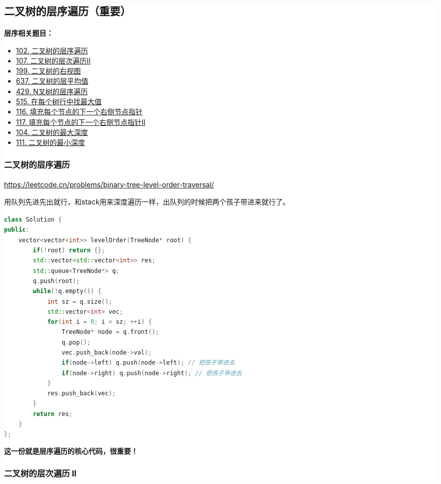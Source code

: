
## 二叉树的层序遍历（重要）

**层序相关题目：**

- [102. 二叉树的层序遍历](https://leetcode.cn/problems/binary-tree-level-order-traversal/)
- [107. 二叉树的层次遍历II](https://leetcode.cn/problems/binary-tree-level-order-traversal-ii/description/)
- [199. 二叉树的右视图](https://leetcode.cn/problems/binary-tree-right-side-view/)
- [637. 二叉树的层平均值](https://leetcode.cn/problems/average-of-levels-in-binary-tree/)
- [429. N叉树的层序遍历](https://leetcode.cn/problems/n-ary-tree-level-order-traversal/)
- [515. 在每个树行中找最大值](https://leetcode.cn/problems/find-largest-value-in-each-tree-row/)
- [116. 填充每个节点的下一个右侧节点指针](https://leetcode.cn/problems/populating-next-right-pointers-in-each-node/)
- [117. 填充每个节点的下一个右侧节点指针II](https://leetcode.cn/problems/populating-next-right-pointers-in-each-node-ii/)
- [104. 二叉树的最大深度](https://leetcode.cn/problems/maximum-depth-of-binary-tree/)
- [111. 二叉树的最小深度](https://leetcode.cn/problems/minimum-depth-of-binary-tree/)

### 二叉树的层序遍历

https://leetcode.cn/problems/binary-tree-level-order-traversal/

用队列先进先出就行，和stack用来深度遍历一样，出队列的时候把两个孩子带进来就行了。

```cpp
class Solution {
public:
    vector<vector<int>> levelOrder(TreeNode* root) {
        if(!root) return {};
        std::vector<std::vector<int>> res;
        std::queue<TreeNode*> q;
        q.push(root);
        while(!q.empty()) {
            int sz = q.size();
            std::vector<int> vec;
            for(int i = 0; i < sz; ++i) {
                TreeNode* node = q.front();
                q.pop();
                vec.push_back(node->val);
                if(node->left) q.push(node->left); // 把孩子带进去
                if(node->right) q.push(node->right); // 把孩子带进去
            }
            res.push_back(vec);
        }
        return res;
    }
};
```
**这一份就是层序遍历的核心代码，很重要！**



### 二叉树的层次遍历 II
